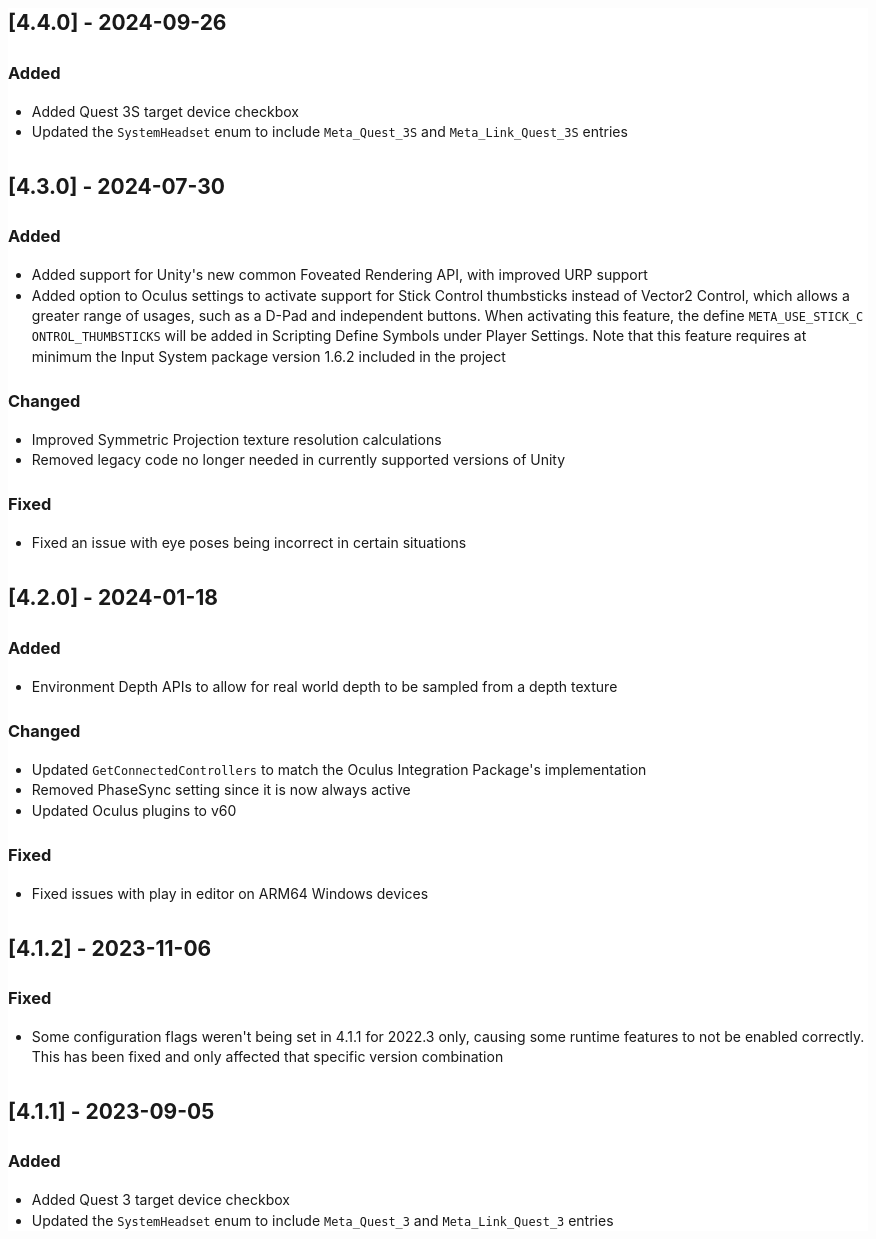 ## [4.4.0] - 2024-09-26
### Added
- Added Quest 3S target device checkbox
- Updated the `SystemHeadset` enum to include `Meta_Quest_3S` and `Meta_Link_Quest_3S` entries

## [4.3.0] - 2024-07-30
### Added
- Added support for Unity's new common Foveated Rendering API, with improved URP support
- Added option to Oculus settings to activate support for Stick Control thumbsticks instead of Vector2 Control, which allows a greater range of usages, such as a D-Pad and independent buttons. When activating this feature, the define `META_USE_STICK_CONTROL_THUMBSTICKS` will be added in Scripting Define Symbols under Player Settings. Note that this feature requires at minimum the Input System package version 1.6.2 included in the project

### Changed
- Improved Symmetric Projection texture resolution calculations
- Removed legacy code no longer needed in currently supported versions of Unity

### Fixed
- Fixed an issue with eye poses being incorrect in certain situations

## [4.2.0] - 2024-01-18
### Added
- Environment Depth APIs to allow for real world depth to be sampled from a depth texture

### Changed
- Updated `GetConnectedControllers` to match the Oculus Integration Package's implementation
- Removed PhaseSync setting since it is now always active
- Updated Oculus plugins to v60

### Fixed
- Fixed issues with play in editor on ARM64 Windows devices

## [4.1.2] - 2023-11-06
### Fixed
- Some configuration flags weren't being set in 4.1.1 for 2022.3 only, causing some runtime features to not be enabled correctly. This has been fixed and only affected that specific version combination

## [4.1.1] - 2023-09-05
### Added
- Added Quest 3 target device checkbox
- Updated the `SystemHeadset` enum to include `Meta_Quest_3` and `Meta_Link_Quest_3` entries
